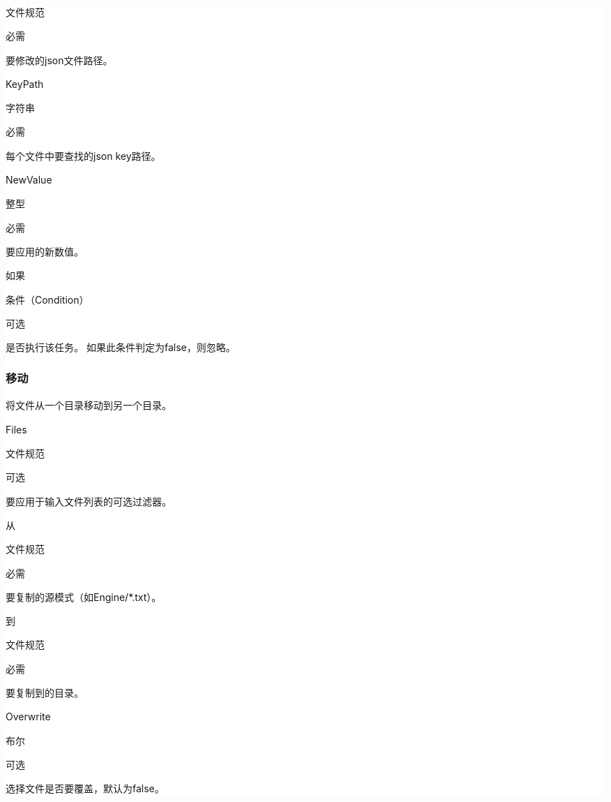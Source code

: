 文件规范

必需

要修改的json文件路径。

KeyPath

字符串

必需

每个文件中要查找的json key路径。

NewValue

整型

必需

要应用的新数值。

如果

条件（Condition）

可选

是否执行该任务。 如果此条件判定为false，则忽略。

### 移动

将文件从一个目录移动到另一个目录。

Files

文件规范

可选

要应用于输入文件列表的可选过滤器。

从

文件规范

必需

要复制的源模式（如Engine/\*.txt）。

到

文件规范

必需

要复制到的目录。

Overwrite

布尔

可选

选择文件是否要覆盖，默认为false。
